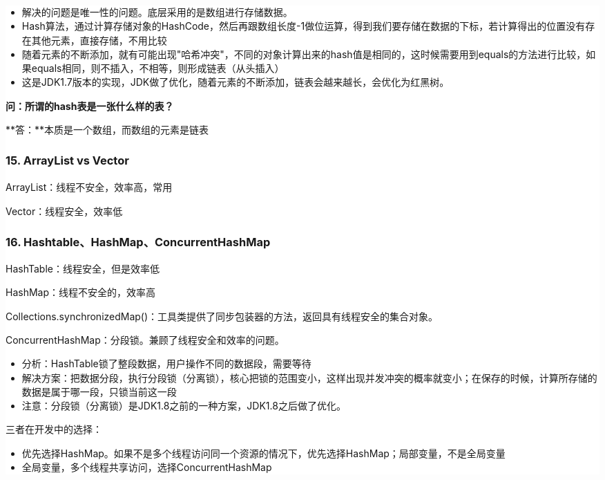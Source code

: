 * 解决的问题是唯一性的问题。底层采用的是数组进行存储数据。
* Hash算法，通过计算存储对象的HashCode，然后再跟数组长度-1做位运算，得到我们要存储在数据的下标，若计算得出的位置没有存在其他元素，直接存储，不用比较
* 随着元素的不断添加，就有可能出现"哈希冲突"，不同的对象计算出来的hash值是相同的，这时候需要用到equals的方法进行比较，如果equals相同，则不插入，不相等，则形成链表（从头插入）
* 这是JDK1.7版本的实现，JDK做了优化，随着元素的不断添加，链表会越来越长，会优化为红黑树。

**问：所谓的hash表是一张什么样的表？**

**答：**本质是一个数组，而数组的元素是链表



### 15. ArrayList vs Vector

ArrayList：线程不安全，效率高，常用

Vector：线程安全，效率低



### 16. Hashtable、HashMap、ConcurrentHashMap

HashTable：线程安全，但是效率低

HashMap：线程不安全的，效率高

Collections.synchronizedMap()：工具类提供了同步包装器的方法，返回具有线程安全的集合对象。

ConcurrentHashMap：分段锁。兼顾了线程安全和效率的问题。

* 分析：HashTable锁了整段数据，用户操作不同的数据段，需要等待
* 解决方案：把数据分段，执行分段锁（分离锁），核心把锁的范围变小，这样出现并发冲突的概率就变小；在保存的时候，计算所存储的数据是属于哪一段，只锁当前这一段
* 注意：分段锁（分离锁）是JDK1.8之前的一种方案，JDK1.8之后做了优化。

三者在开发中的选择：

* 优先选择HashMap。如果不是多个线程访问同一个资源的情况下，优先选择HashMap；局部变量，不是全局变量
* 全局变量，多个线程共享访问，选择ConcurrentHashMap